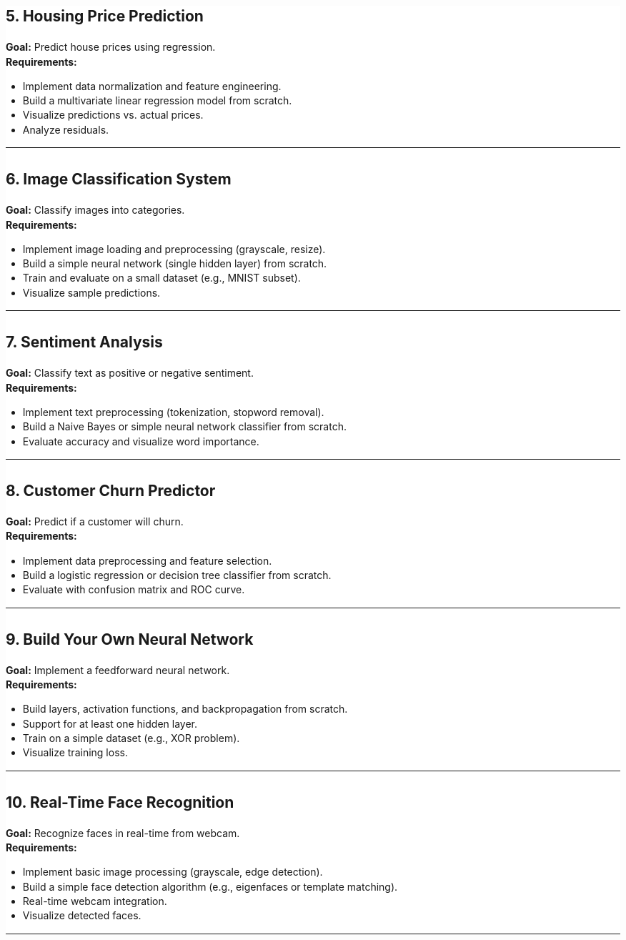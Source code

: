 ## 5. Housing Price Prediction
**Goal:** Predict house prices using regression.  
**Requirements:**  
- Implement data normalization and feature engineering.
- Build a multivariate linear regression model from scratch.
- Visualize predictions vs. actual prices.
- Analyze residuals.

---

## 6. Image Classification System
**Goal:** Classify images into categories.  
**Requirements:**  
- Implement image loading and preprocessing (grayscale, resize).
- Build a simple neural network (single hidden layer) from scratch.
- Train and evaluate on a small dataset (e.g., MNIST subset).
- Visualize sample predictions.

---

## 7. Sentiment Analysis
**Goal:** Classify text as positive or negative sentiment.  
**Requirements:**  
- Implement text preprocessing (tokenization, stopword removal).
- Build a Naive Bayes or simple neural network classifier from scratch.
- Evaluate accuracy and visualize word importance.

---

## 8. Customer Churn Predictor
**Goal:** Predict if a customer will churn.  
**Requirements:**  
- Implement data preprocessing and feature selection.
- Build a logistic regression or decision tree classifier from scratch.
- Evaluate with confusion matrix and ROC curve.

---

## 9. Build Your Own Neural Network
**Goal:** Implement a feedforward neural network.  
**Requirements:**  
- Build layers, activation functions, and backpropagation from scratch.
- Support for at least one hidden layer.
- Train on a simple dataset (e.g., XOR problem).
- Visualize training loss.

---

## 10. Real-Time Face Recognition
**Goal:** Recognize faces in real-time from webcam.  
**Requirements:**  
- Implement basic image processing (grayscale, edge detection).
- Build a simple face detection algorithm (e.g., eigenfaces or template matching).
- Real-time webcam integration.
- Visualize detected faces.

---